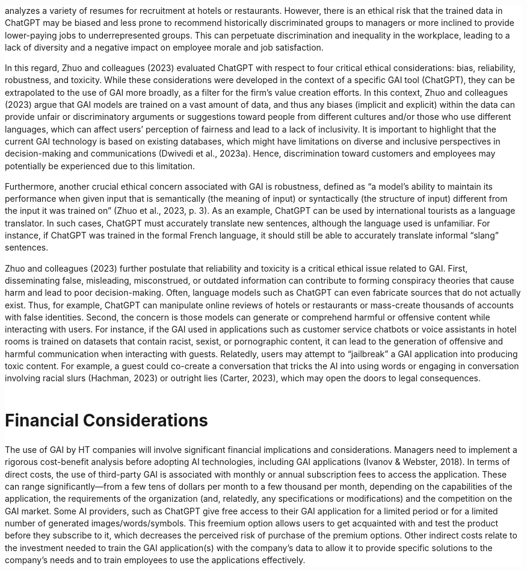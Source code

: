 analyzes a variety of resumes for recruitment at hotels or restaurants. However, there is an ethical risk that the trained data in ChatGPT may be biased and less prone to recommend historically discriminated groups to managers or more inclined to provide lower-paying jobs to underrepresented groups. This can perpetuate discrimination and inequality in the workplace, leading to a lack of diversity and a negative impact on employee morale and job satisfaction.

In this regard, Zhuo and colleagues (2023) evaluated ChatGPT with respect to four critical ethical considerations: bias, reliability, robustness, and toxicity. While these considerations were developed in the context of a specific GAI tool (ChatGPT), they can be extrapolated to the use of GAI more broadly, as a filter for the firm’s value creation efforts. In this context, Zhuo and colleagues (2023) argue that GAI models are trained on a vast amount of data, and thus any biases (implicit and explicit) within the data can provide unfair or discriminatory arguments or suggestions toward people from different cultures and/or those who use different languages, which can affect users’ perception of fairness and lead to a lack of inclusivity. It is important to highlight that the current GAI technology is based on existing databases, which might have limitations on diverse and inclusive perspectives in decision-making and communications (Dwivedi et al., 2023a). Hence, discrimination toward customers and employees may potentially be experienced due to this limitation.

Furthermore, another crucial ethical concern associated with GAI is robustness, defined as “a model’s ability to maintain its performance when given input that is semantically (the meaning of input) or syntactically (the structure of input) different from the input it was trained on” (Zhuo et al., 2023, p. 3). As an example, ChatGPT can be used by international tourists as a language translator. In such cases, ChatGPT must accurately translate new sentences, although the language used is unfamiliar. For instance, if ChatGPT was trained in the formal French language, it should still be able to accurately translate informal “slang” sentences.

Zhuo and colleagues (2023) further postulate that reliability and toxicity is a critical ethical issue related to GAI. First, disseminating false, misleading, misconstrued, or outdated information can contribute to forming conspiracy theories that cause harm and lead to poor decision-making. Often, language models such as ChatGPT can even fabricate sources that do not actually exist. Thus, for example, ChatGPT can manipulate online reviews of hotels or restaurants or mass-create thousands of accounts with false identities. Second, the concern is those models can generate or comprehend harmful or offensive content while interacting with users. For instance, if the GAI used in applications such as customer service chatbots or voice assistants in hotel rooms is trained on datasets that contain racist, sexist, or pornographic content, it can lead to the generation of offensive and harmful communication when interacting with guests. Relatedly, users may attempt to “jailbreak” a GAI application into producing toxic content. For example, a guest could co-create a conversation that tricks the AI into using words or engaging in conversation involving racial slurs (Hachman, 2023) or outright lies (Carter, 2023), which may open the doors to legal consequences.

# Financial Considerations

The use of GAI by HT companies will involve significant financial implications and considerations. Managers need to implement a rigorous cost-benefit analysis before adopting AI technologies, including GAI applications (Ivanov & Webster, 2018). In terms of direct costs, the use of third-party GAI is associated with monthly or annual subscription fees to access the application. These can range significantly—from a few tens of dollars per month to a few thousand per month, depending on the capabilities of the application, the requirements of the organization (and, relatedly, any specifications or modifications) and the competition on the GAI market. Some AI providers, such as ChatGPT give free access to their GAI application for a limited period or for a limited number of generated images/words/symbols. This freemium option allows users to get acquainted with and test the product before they subscribe to it, which decreases the perceived risk of purchase of the premium options. Other indirect costs relate to the investment needed to train the GAI application(s) with the company’s data to allow it to provide specific solutions to the company’s needs and to train employees to use the applications effectively.
